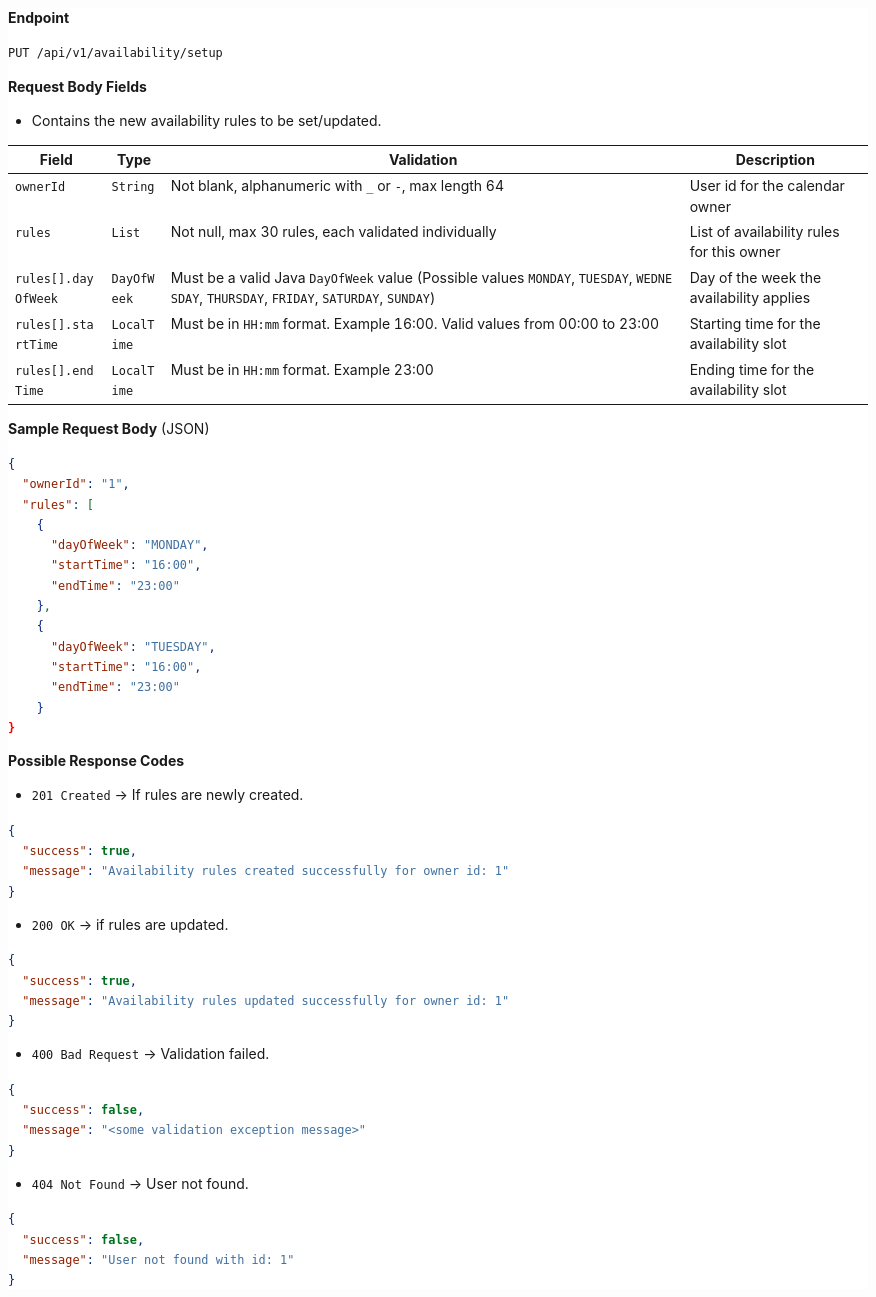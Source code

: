 **Endpoint**
```
PUT /api/v1/availability/setup
```

**Request Body Fields**
- Contains the new availability rules to be set/updated.

| Field               | Type        | Validation                                                                                                                            | Description                               |
| ------------------- | ----------- |---------------------------------------------------------------------------------------------------------------------------------------|-------------------------------------------|
| `ownerId`           | `String`    | Not blank, alphanumeric with `_` or `-`, max length 64                                                                                | User id for the calendar owner            |
| `rules`             | `List`      | Not null, max 30 rules, each validated individually                                                                                   | List of availability rules for this owner |
| `rules[].dayOfWeek` | `DayOfWeek` | Must be a valid Java `DayOfWeek` value (Possible values `MONDAY`, `TUESDAY`, `WEDNESDAY`, `THURSDAY`, `FRIDAY`, `SATURDAY`, `SUNDAY`) | Day of the week the availability applies  |
| `rules[].startTime` | `LocalTime` | Must be in `HH:mm` format. Example 16:00. Valid values from 00:00 to 23:00                                                            | Starting time for the availability slot   |
| `rules[].endTime`   | `LocalTime` | Must be in `HH:mm` format. Example 23:00                                                                                              | Ending time for the availability slot     |

**Sample Request Body** (JSON)
```json
{
  "ownerId": "1",
  "rules": [
    {
      "dayOfWeek": "MONDAY",
      "startTime": "16:00",
      "endTime": "23:00"
    },
    {
      "dayOfWeek": "TUESDAY",
      "startTime": "16:00",
      "endTime": "23:00"
    }
}
```

**Possible Response Codes**
- `201 Created` → If rules are newly created.
```json
{
  "success": true,
  "message": "Availability rules created successfully for owner id: 1"
}
```
- `200 OK` → if rules are updated.
```json
{
  "success": true,
  "message": "Availability rules updated successfully for owner id: 1"
}
```
- `400 Bad Request` → Validation failed.
```json
{
  "success": false,
  "message": "<some validation exception message>"
}
```
- `404 Not Found` → User not found.
```json
{
  "success": false,
  "message": "User not found with id: 1"
}
```

